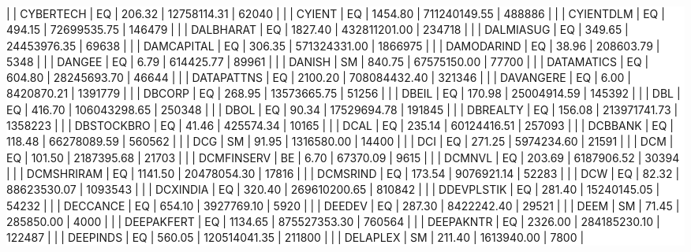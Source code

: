 |  | CYBERTECH | EQ | 206.32 | 12758114.31 | 62040 |
|  | CYIENT | EQ | 1454.80 | 711240149.55 | 488886 |
|  | CYIENTDLM | EQ | 494.15 | 72699535.75 | 146479 |
|  | DALBHARAT | EQ | 1827.40 | 432811201.00 | 234718 |
|  | DALMIASUG | EQ | 349.65 | 24453976.35 | 69638 |
|  | DAMCAPITAL | EQ | 306.35 | 571324331.00 | 1866975 |
|  | DAMODARIND | EQ | 38.96 | 208603.79 | 5348 |
|  | DANGEE | EQ | 6.79 | 614425.77 | 89961 |
|  | DANISH | SM | 840.75 | 67575150.00 | 77700 |
|  | DATAMATICS | EQ | 604.80 | 28245693.70 | 46644 |
|  | DATAPATTNS | EQ | 2100.20 | 708084432.40 | 321346 |
|  | DAVANGERE | EQ | 6.00 | 8420870.21 | 1391779 |
|  | DBCORP | EQ | 268.95 | 13573665.75 | 51256 |
|  | DBEIL | EQ | 170.98 | 25004914.59 | 145392 |
|  | DBL | EQ | 416.70 | 106043298.65 | 250348 |
|  | DBOL | EQ | 90.34 | 17529694.78 | 191845 |
|  | DBREALTY | EQ | 156.08 | 213971741.73 | 1358223 |
|  | DBSTOCKBRO | EQ | 41.46 | 425574.34 | 10165 |
|  | DCAL | EQ | 235.14 | 60124416.51 | 257093 |
|  | DCBBANK | EQ | 118.48 | 66278089.59 | 560562 |
|  | DCG | SM | 91.95 | 1316580.00 | 14400 |
|  | DCI | EQ | 271.25 | 5974234.60 | 21591 |
|  | DCM | EQ | 101.50 | 2187395.68 | 21703 |
|  | DCMFINSERV | BE | 6.70 | 67370.09 | 9615 |
|  | DCMNVL | EQ | 203.69 | 6187906.52 | 30394 |
|  | DCMSHRIRAM | EQ | 1141.50 | 20478054.30 | 17816 |
|  | DCMSRIND | EQ | 173.54 | 9076921.14 | 52283 |
|  | DCW | EQ | 82.32 | 88623530.07 | 1093543 |
|  | DCXINDIA | EQ | 320.40 | 269610200.65 | 810842 |
|  | DDEVPLSTIK | EQ | 281.40 | 15240145.05 | 54232 |
|  | DECCANCE | EQ | 654.10 | 3927769.10 | 5920 |
|  | DEEDEV | EQ | 287.30 | 8422242.40 | 29521 |
|  | DEEM | SM | 71.45 | 285850.00 | 4000 |
|  | DEEPAKFERT | EQ | 1134.65 | 875527353.30 | 760564 |
|  | DEEPAKNTR | EQ | 2326.00 | 284185230.10 | 122487 |
|  | DEEPINDS | EQ | 560.05 | 120514041.35 | 211800 |
|  | DELAPLEX | SM | 211.40 | 1613940.00 | 7800 |